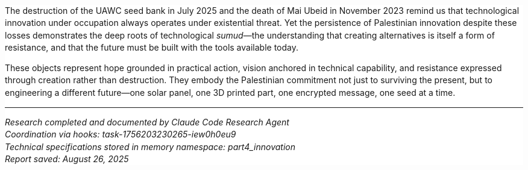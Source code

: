 The destruction of the UAWC seed bank in July 2025 and the death of Mai Ubeid in November 2023 remind us that technological innovation under occupation always operates under existential threat. Yet the persistence of Palestinian innovation despite these losses demonstrates the deep roots of technological *sumud*—the understanding that creating alternatives is itself a form of resistance, and that the future must be built with the tools available today.

These objects represent hope grounded in practical action, vision anchored in technical capability, and resistance expressed through creation rather than destruction. They embody the Palestinian commitment not just to surviving the present, but to engineering a different future—one solar panel, one 3D printed part, one encrypted message, one seed at a time.

---

*Research completed and documented by Claude Code Research Agent  
Coordination via hooks: task-1756203230265-iew0h0eu9  
Technical specifications stored in memory namespace: part4_innovation  
Report saved: August 26, 2025*